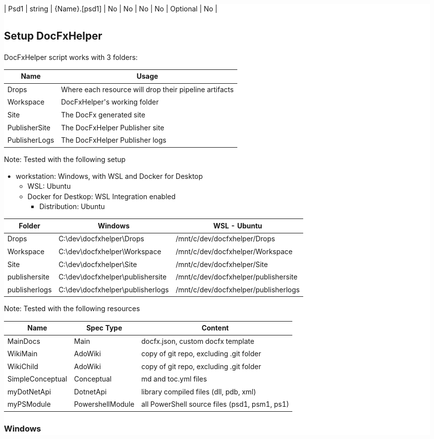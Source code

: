 | Psd1               | string     | {Name}.[psd1]           | No       | No       | No        | No       | Optional         | No         |

## Setup DocFxHelper

DocFxHelper script works with 3 folders:

| Name          | Usage                                                  |
|---------------|--------------------------------------------------------|
| Drops         | Where each resource will drop their pipeline artifacts |
| Workspace     | DocFxHelper's working folder                           |
| Site          | The DocFx generated site                               |
| PublisherSite | The DocFxHelper Publisher site                         |
| PublisherLogs | The DocFxHelper Publisher logs                         |

Note: Tested with the following setup

- workstation: Windows, with WSL and Docker for Desktop
  - WSL: Ubuntu
  - Docker for Destkop: WSL Integration enabled
    - Distribution: Ubuntu

| Folder        | Windows                          | WSL - Ubuntu                         |
|---------------|----------------------------------|--------------------------------------|
| Drops         | C:\dev\docfxhelper\Drops         | /mnt/c/dev/docfxhelper/Drops         |
| Workspace     | C:\dev\docfxhelper\Workspace     | /mnt/c/dev/docfxhelper/Workspace     |
| Site          | C:\dev\docfxhelper\Site          | /mnt/c/dev/docfxhelper/Site          |
| publishersite | C:\dev\docfxhelper\publishersite | /mnt/c/dev/docfxhelper/publishersite |
| publisherlogs | C:\dev\docfxhelper\publisherlogs | /mnt/c/dev/docfxhelper/publisherlogs |

Note: Tested with the following resources

| Name             | Spec Type        | Content                                       |
|------------------|------------------|-----------------------------------------------|
| MainDocs         | Main             | docfx.json, custom docfx template             |
| WikiMain         | AdoWiki          | copy of git repo, excluding .git folder       |
| WikiChild        | AdoWiki          | copy of git repo, excluding .git folder       |
| SimpleConceptual | Conceptual       | md and toc.yml files                          |
| myDotNetApi      | DotnetApi        | library compiled files (dll, pdb, xml)        |
| myPSModule       | PowershellModule | all PowerShell source files (psd1, psm1, ps1) |

### Windows
